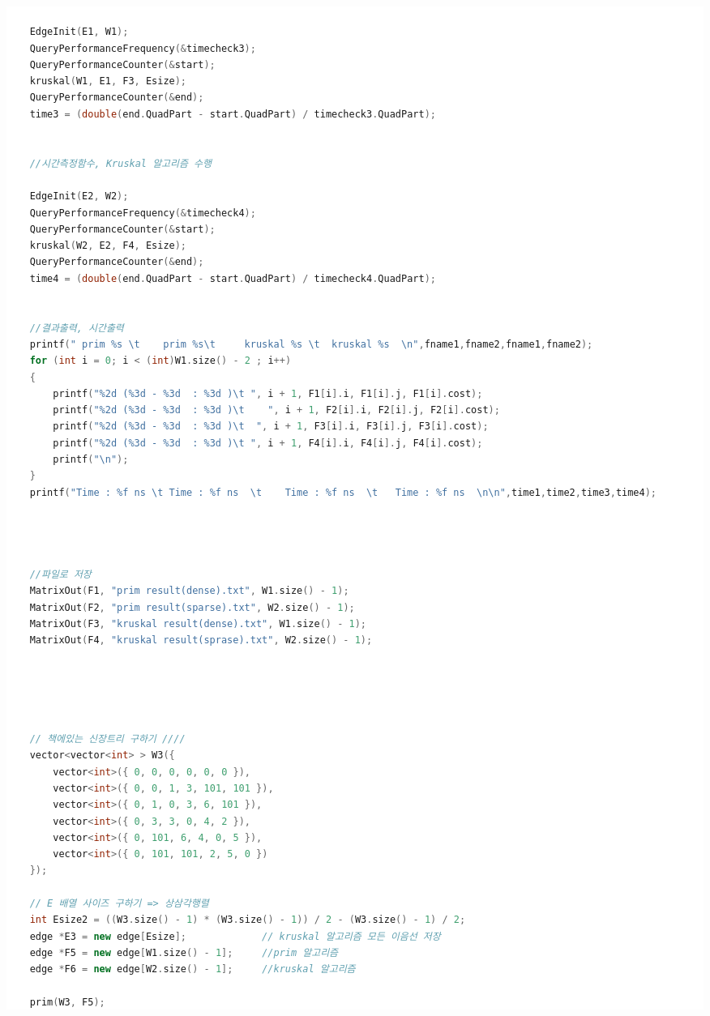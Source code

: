 ```cpp
	
	EdgeInit(E1, W1);
	QueryPerformanceFrequency(&timecheck3);
	QueryPerformanceCounter(&start);
	kruskal(W1, E1, F3, Esize);
	QueryPerformanceCounter(&end);
	time3 = (double(end.QuadPart - start.QuadPart) / timecheck3.QuadPart);


	//시간측정함수, Kruskal 알고리즘 수행

	EdgeInit(E2, W2);
	QueryPerformanceFrequency(&timecheck4);
	QueryPerformanceCounter(&start);
	kruskal(W2, E2, F4, Esize);
	QueryPerformanceCounter(&end);
	time4 = (double(end.QuadPart - start.QuadPart) / timecheck4.QuadPart);


	//결과출력, 시간출력
	printf(" prim %s \t    prim %s\t     kruskal %s \t  kruskal %s  \n",fname1,fname2,fname1,fname2);
	for (int i = 0; i < (int)W1.size() - 2 ; i++)
	{
		printf("%2d (%3d - %3d  : %3d )\t ", i + 1, F1[i].i, F1[i].j, F1[i].cost);
		printf("%2d (%3d - %3d  : %3d )\t    ", i + 1, F2[i].i, F2[i].j, F2[i].cost);
		printf("%2d (%3d - %3d  : %3d )\t  ", i + 1, F3[i].i, F3[i].j, F3[i].cost);
		printf("%2d (%3d - %3d  : %3d )\t ", i + 1, F4[i].i, F4[i].j, F4[i].cost);
		printf("\n");
	}
	printf("Time : %f ns \t Time : %f ns  \t    Time : %f ns  \t   Time : %f ns  \n\n",time1,time2,time3,time4);
	



	//파일로 저장
	MatrixOut(F1, "prim result(dense).txt", W1.size() - 1);
	MatrixOut(F2, "prim result(sparse).txt", W2.size() - 1);
	MatrixOut(F3, "kruskal result(dense).txt", W1.size() - 1);
	MatrixOut(F4, "kruskal result(sprase).txt", W2.size() - 1);
	
	



	// 책에있는 신장트리 구하기 ////
	vector<vector<int> > W3({
		vector<int>({ 0, 0, 0, 0, 0, 0 }),
		vector<int>({ 0, 0, 1, 3, 101, 101 }),
		vector<int>({ 0, 1, 0, 3, 6, 101 }),
		vector<int>({ 0, 3, 3, 0, 4, 2 }),
		vector<int>({ 0, 101, 6, 4, 0, 5 }),
		vector<int>({ 0, 101, 101, 2, 5, 0 })
	});

	// E 배열 사이즈 구하기 => 상삼각행렬
	int Esize2 = ((W3.size() - 1) * (W3.size() - 1)) / 2 - (W3.size() - 1) / 2;    
	edge *E3 = new edge[Esize];             // kruskal 알고리즘 모든 이음선 저장  
	edge *F5 = new edge[W1.size() - 1];     //prim 알고리즘
	edge *F6 = new edge[W2.size() - 1];     //kruskal 알고리즘

	prim(W3, F5);
```